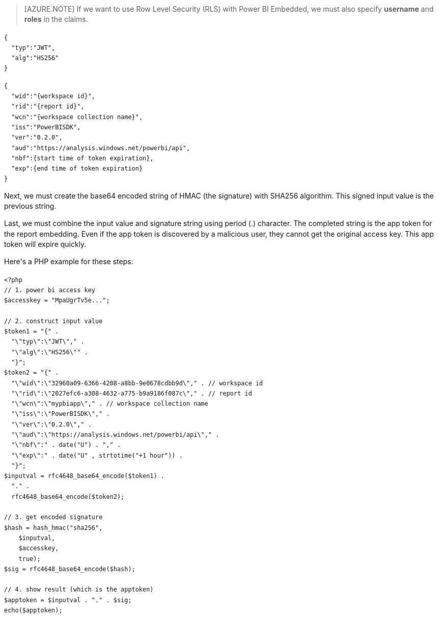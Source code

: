 > [AZURE.NOTE] If we want to use Row Level Security (RLS) with Power BI Embedded, we must also specify **username** and **roles** in the claims.

```
{
  "typ":"JWT",
  "alg":"HS256"
}
```

```
{
  "wid":"{workspace id}",
  "rid":"{report id}",
  "wcn":"{workspace collection name}",
  "iss":"PowerBISDK",
  "ver":"0.2.0",
  "aud":"https://analysis.windows.net/powerbi/api",
  "nbf":{start time of token expiration},
  "exp":{end time of token expiration}
}
```

Next, we must create the base64 encoded string of HMAC \(the signature) with SHA256 algorithm. This signed input value is the previous string.

Last, we must combine the input value and signature string using period \(.) character. The completed string is the app token for the report embedding. Even if the app token is discovered by a malicious user, they cannot get the original access key. This app token will expire quickly.

Here's a PHP example for these steps:

```
<?php
// 1. power bi access key
$accesskey = "MpaUgrTv5e...";

// 2. construct input value
$token1 = "{" .
  "\"typ\":\"JWT\"," .
  "\"alg\":\"HS256\"" .
  "}";
$token2 = "{" .
  "\"wid\":\"32960a09-6366-4208-a8bb-9e0678cdbb9d\"," . // workspace id
  "\"rid\":\"2027efc6-a308-4632-a775-b9a9186f087c\"," . // report id
  "\"wcn\":\"mypbiapp\"," . // workspace collection name
  "\"iss\":\"PowerBISDK\"," .
  "\"ver\":\"0.2.0\"," .
  "\"aud\":\"https://analysis.windows.net/powerbi/api\"," .
  "\"nbf\":" . date("U") . "," .
  "\"exp\":" . date("U" , strtotime("+1 hour")) .
  "}";
$inputval = rfc4648_base64_encode($token1) .
  "." .
  rfc4648_base64_encode($token2);

// 3. get encoded signature
$hash = hash_hmac("sha256",
    $inputval,
    $accesskey,
    true);
$sig = rfc4648_base64_encode($hash);

// 4. show result (which is the apptoken)
$apptoken = $inputval . "." . $sig;
echo($apptoken);

```